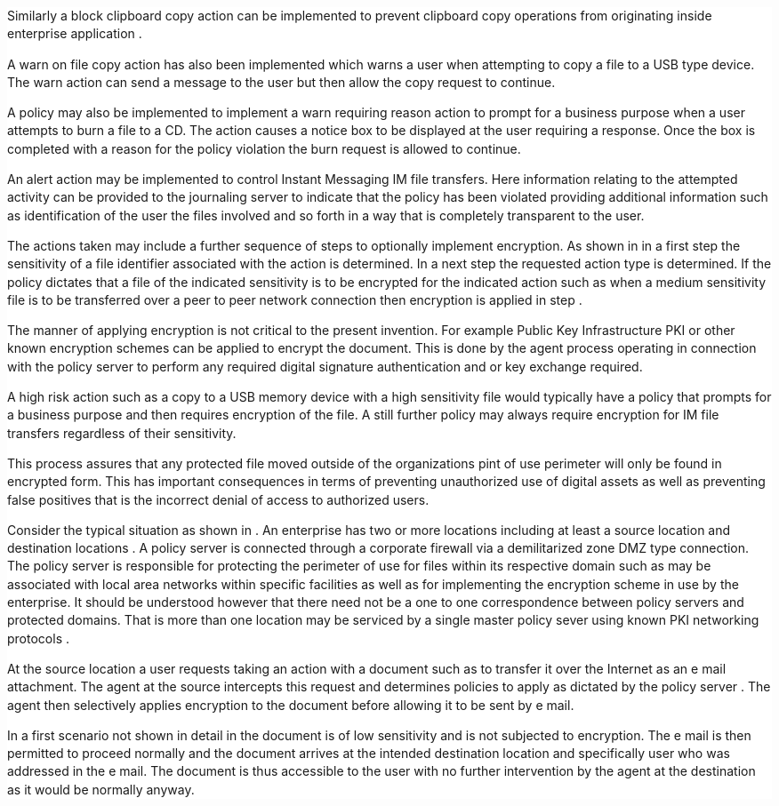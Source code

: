 Similarly a block clipboard copy action can be implemented to prevent clipboard copy operations from originating inside enterprise application .

A warn on file copy action has also been implemented which warns a user when attempting to copy a file to a USB type device. The warn action can send a message to the user but then allow the copy request to continue.

A policy may also be implemented to implement a warn requiring reason action to prompt for a business purpose when a user attempts to burn a file to a CD. The action causes a notice box to be displayed at the user requiring a response. Once the box is completed with a reason for the policy violation the burn request is allowed to continue.

An alert action may be implemented to control Instant Messaging IM file transfers. Here information relating to the attempted activity can be provided to the journaling server to indicate that the policy has been violated providing additional information such as identification of the user the files involved and so forth in a way that is completely transparent to the user.

The actions taken may include a further sequence of steps to optionally implement encryption. As shown in in a first step the sensitivity of a file identifier associated with the action is determined. In a next step the requested action type is determined. If the policy dictates that a file of the indicated sensitivity is to be encrypted for the indicated action such as when a medium sensitivity file is to be transferred over a peer to peer network connection then encryption is applied in step .

The manner of applying encryption is not critical to the present invention. For example Public Key Infrastructure PKI or other known encryption schemes can be applied to encrypt the document. This is done by the agent process operating in connection with the policy server to perform any required digital signature authentication and or key exchange required.

A high risk action such as a copy to a USB memory device with a high sensitivity file would typically have a policy that prompts for a business purpose and then requires encryption of the file. A still further policy may always require encryption for IM file transfers regardless of their sensitivity.

This process assures that any protected file moved outside of the organizations pint of use perimeter will only be found in encrypted form. This has important consequences in terms of preventing unauthorized use of digital assets as well as preventing false positives that is the incorrect denial of access to authorized users.

Consider the typical situation as shown in . An enterprise has two or more locations including at least a source location and destination locations . A policy server is connected through a corporate firewall via a demilitarized zone DMZ type connection. The policy server is responsible for protecting the perimeter of use for files within its respective domain such as may be associated with local area networks within specific facilities as well as for implementing the encryption scheme in use by the enterprise. It should be understood however that there need not be a one to one correspondence between policy servers and protected domains. That is more than one location may be serviced by a single master policy sever using known PKI networking protocols .

At the source location a user requests taking an action with a document such as to transfer it over the Internet as an e mail attachment. The agent at the source intercepts this request and determines policies to apply as dictated by the policy server . The agent then selectively applies encryption to the document before allowing it to be sent by e mail.

In a first scenario not shown in detail in the document is of low sensitivity and is not subjected to encryption. The e mail is then permitted to proceed normally and the document arrives at the intended destination location and specifically user who was addressed in the e mail. The document is thus accessible to the user with no further intervention by the agent at the destination as it would be normally anyway.
